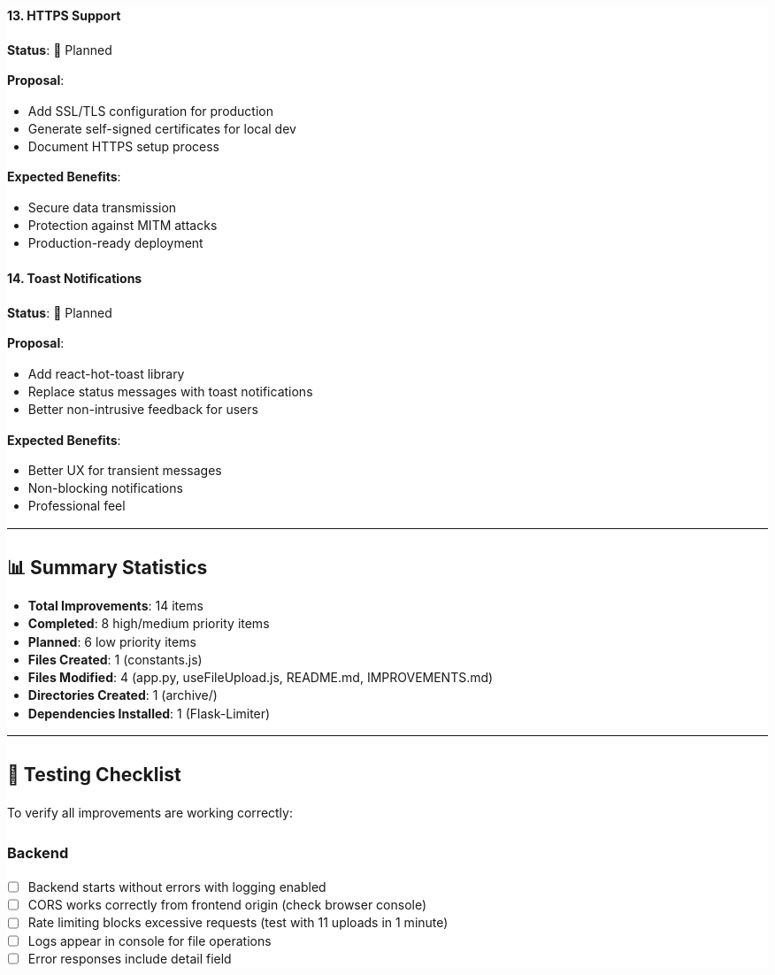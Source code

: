 #### 13. HTTPS Support

**Status**: 🔄 Planned

**Proposal**:

- Add SSL/TLS configuration for production
- Generate self-signed certificates for local dev
- Document HTTPS setup process

**Expected Benefits**:

- Secure data transmission
- Protection against MITM attacks
- Production-ready deployment

#### 14. Toast Notifications

**Status**: 🔄 Planned

**Proposal**:

- Add react-hot-toast library
- Replace status messages with toast notifications
- Better non-intrusive feedback for users

**Expected Benefits**:

- Better UX for transient messages
- Non-blocking notifications
- Professional feel

---

## 📊 Summary Statistics

- **Total Improvements**: 14 items
- **Completed**: 8 high/medium priority items
- **Planned**: 6 low priority items
- **Files Created**: 1 (constants.js)
- **Files Modified**: 4 (app.py, useFileUpload.js, README.md, IMPROVEMENTS.md)
- **Directories Created**: 1 (archive/)
- **Dependencies Installed**: 1 (Flask-Limiter)

---

## 🧪 Testing Checklist

To verify all improvements are working correctly:

### Backend

- [ ] Backend starts without errors with logging enabled
- [ ] CORS works correctly from frontend origin (check browser console)
- [ ] Rate limiting blocks excessive requests (test with 11 uploads in 1 minute)
- [ ] Logs appear in console for file operations
- [ ] Error responses include detail field
